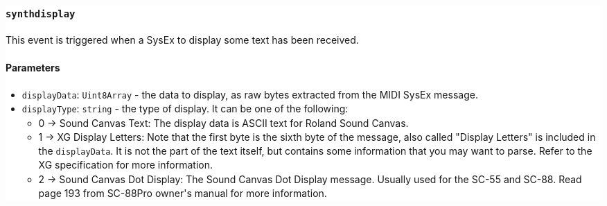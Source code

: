 ### `synthdisplay`
This event is triggered when a SysEx to display some text has been received.

#### Parameters
- `displayData`: `Uint8Array` - the data to display, as raw bytes extracted from the MIDI SysEx message.
- `displayType`: `string` - the type of display. It can be one of the following:
  - 0 → Sound Canvas Text: The display data is ASCII text for Roland Sound Canvas. 
  - 1 → XG Display Letters: Note that the first byte is the sixth byte of the message,
  also called "Display Letters" is included in the `displayData`.
  It is not the part of the text itself, but contains some information that you may want to parse.
  Refer to the XG specification for more information.
  - 2 → Sound Canvas Dot Display: The Sound Canvas Dot Display message. Usually used for the SC-55 and SC-88. Read page 193 from SC-88Pro owner's manual for more information.